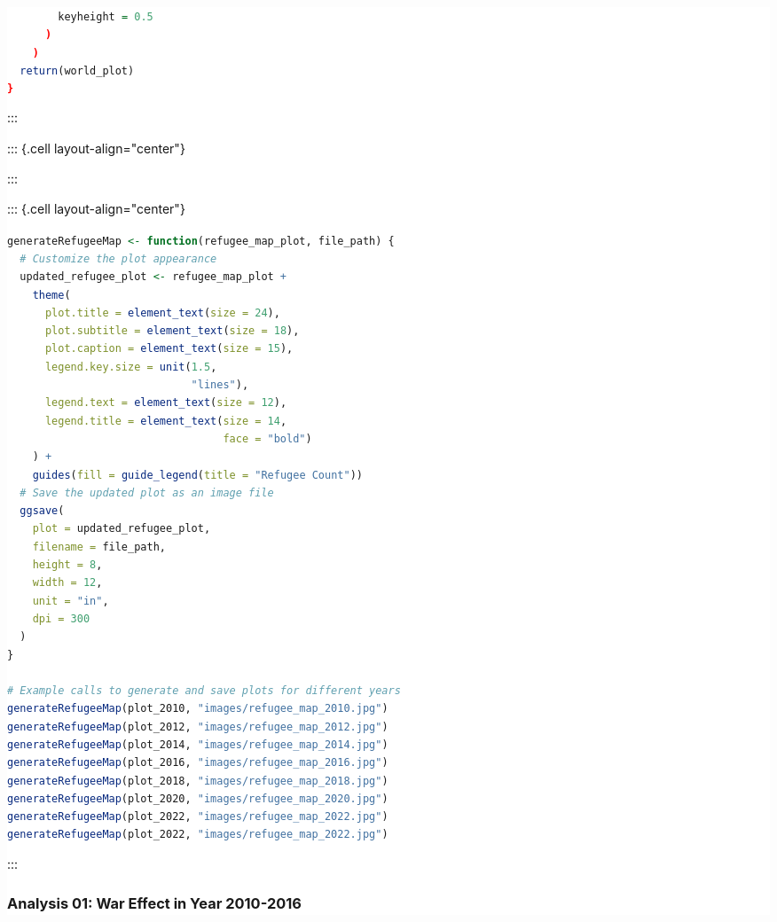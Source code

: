 ```{.r .cell-code  code-fold="true" code-summary="Function used to generate the plot"}
        keyheight = 0.5
      )
    )
  return(world_plot)
}
```
:::

::: {.cell layout-align="center"}

:::

::: {.cell layout-align="center"}

```{.r .cell-code}
generateRefugeeMap <- function(refugee_map_plot, file_path) {
  # Customize the plot appearance
  updated_refugee_plot <- refugee_map_plot +
    theme(
      plot.title = element_text(size = 24),
      plot.subtitle = element_text(size = 18),
      plot.caption = element_text(size = 15),
      legend.key.size = unit(1.5, 
                             "lines"), 
      legend.text = element_text(size = 12), 
      legend.title = element_text(size = 14, 
                                  face = "bold")
    ) +
    guides(fill = guide_legend(title = "Refugee Count"))
  # Save the updated plot as an image file
  ggsave(
    plot = updated_refugee_plot,
    filename = file_path,
    height = 8,
    width = 12, 
    unit = "in",
    dpi = 300 
  )
}

# Example calls to generate and save plots for different years
generateRefugeeMap(plot_2010, "images/refugee_map_2010.jpg")
generateRefugeeMap(plot_2012, "images/refugee_map_2012.jpg")
generateRefugeeMap(plot_2014, "images/refugee_map_2014.jpg")
generateRefugeeMap(plot_2016, "images/refugee_map_2016.jpg")
generateRefugeeMap(plot_2018, "images/refugee_map_2018.jpg")
generateRefugeeMap(plot_2020, "images/refugee_map_2020.jpg")
generateRefugeeMap(plot_2022, "images/refugee_map_2022.jpg")
generateRefugeeMap(plot_2022, "images/refugee_map_2022.jpg")
```
:::


### Analysis 01: War Effect in Year 2010-2016
